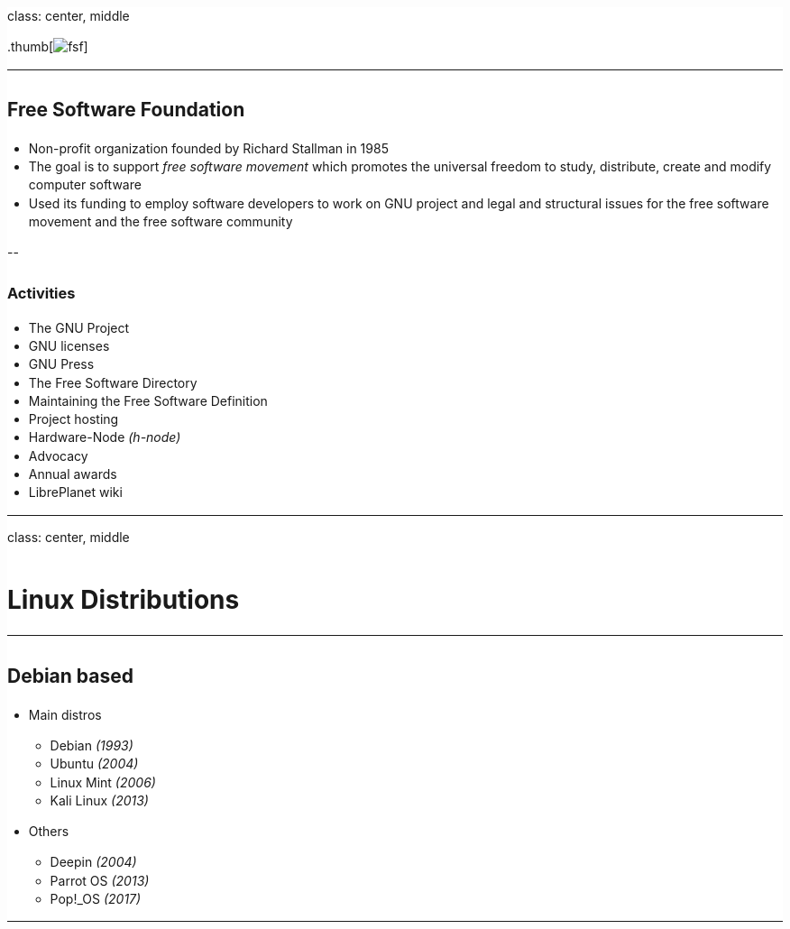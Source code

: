 
class: center, middle

.thumb[![fsf](/img/fsf.svg)]

---

## Free Software Foundation

- Non-profit organization founded by Richard Stallman in 1985
- The goal is to support _free software movement_ which promotes the universal freedom to study, distribute, create and modify computer software
- Used its funding to employ software developers to work on GNU project and legal and structural issues for the free software movement and the free software community

--

### Activities

- The GNU Project
- GNU licenses
- GNU Press
- The Free Software Directory
- Maintaining the Free Software Definition
- Project hosting
- Hardware-Node _(h-node)_
- Advocacy
- Annual awards
- LibrePlanet wiki

---

class: center, middle

# Linux Distributions

---

## Debian based

- Main distros
  - Debian _(1993)_
  - Ubuntu _(2004)_
  - Linux Mint _(2006)_
  - Kali Linux _(2013)_

- Others
  - Deepin _(2004)_
  - Parrot OS _(2013)_
  - Pop!\_OS _(2017)_

---
